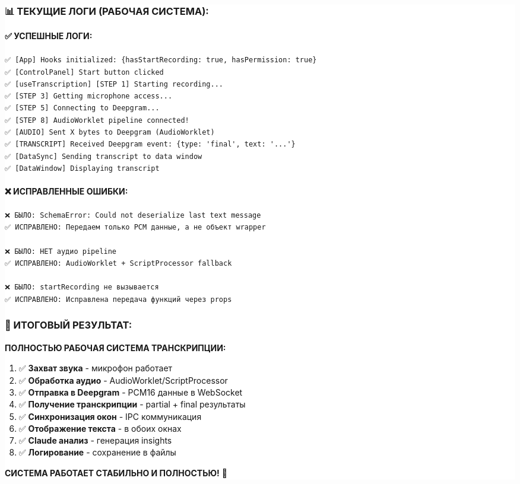 ### **📊 ТЕКУЩИЕ ЛОГИ (РАБОЧАЯ СИСТЕМА):**

#### **✅ УСПЕШНЫЕ ЛОГИ:**
```
✅ [App] Hooks initialized: {hasStartRecording: true, hasPermission: true}
✅ [ControlPanel] Start button clicked
✅ [useTranscription] [STEP 1] Starting recording...
✅ [STEP 3] Getting microphone access...
✅ [STEP 5] Connecting to Deepgram...
✅ [STEP 8] AudioWorklet pipeline connected!
✅ [AUDIO] Sent X bytes to Deepgram (AudioWorklet)
✅ [TRANSCRIPT] Received Deepgram event: {type: 'final', text: '...'}
✅ [DataSync] Sending transcript to data window
✅ [DataWindow] Displaying transcript
```

#### **❌ ИСПРАВЛЕННЫЕ ОШИБКИ:**
```
❌ БЫЛО: SchemaError: Could not deserialize last text message
✅ ИСПРАВЛЕНО: Передаем только PCM данные, а не объект wrapper

❌ БЫЛО: НЕТ аудио pipeline
✅ ИСПРАВЛЕНО: AudioWorklet + ScriptProcessor fallback

❌ БЫЛО: startRecording не вызывается  
✅ ИСПРАВЛЕНО: Исправлена передача функций через props
```

### **🎯 ИТОГОВЫЙ РЕЗУЛЬТАТ:**

**ПОЛНОСТЬЮ РАБОЧАЯ СИСТЕМА ТРАНСКРИПЦИИ:**
1. ✅ **Захват звука** - микрофон работает
2. ✅ **Обработка аудио** - AudioWorklet/ScriptProcessor 
3. ✅ **Отправка в Deepgram** - PCM16 данные в WebSocket
4. ✅ **Получение транскрипции** - partial + final результаты
5. ✅ **Синхронизация окон** - IPC коммуникация
6. ✅ **Отображение текста** - в обоих окнах
7. ✅ **Claude анализ** - генерация insights
8. ✅ **Логирование** - сохранение в файлы

**СИСТЕМА РАБОТАЕТ СТАБИЛЬНО И ПОЛНОСТЬЮ!** 🚀
